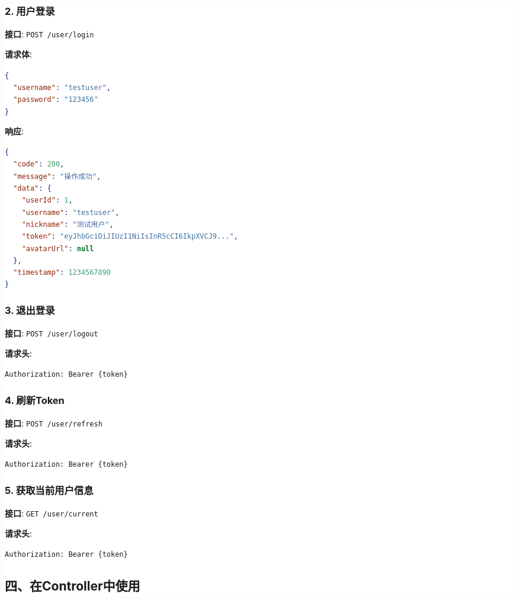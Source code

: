 ### 2. 用户登录

**接口**: `POST /user/login`

**请求体**:
```json
{
  "username": "testuser",
  "password": "123456"
}
```

**响应**:
```json
{
  "code": 200,
  "message": "操作成功",
  "data": {
    "userId": 1,
    "username": "testuser",
    "nickname": "测试用户",
    "token": "eyJhbGciOiJIUzI1NiIsInR5cCI6IkpXVCJ9...",
    "avatarUrl": null
  },
  "timestamp": 1234567890
}
```

### 3. 退出登录

**接口**: `POST /user/logout`

**请求头**: 
```
Authorization: Bearer {token}
```

### 4. 刷新Token

**接口**: `POST /user/refresh`

**请求头**: 
```
Authorization: Bearer {token}
```

### 5. 获取当前用户信息

**接口**: `GET /user/current`

**请求头**: 
```
Authorization: Bearer {token}
```

## 四、在Controller中使用
